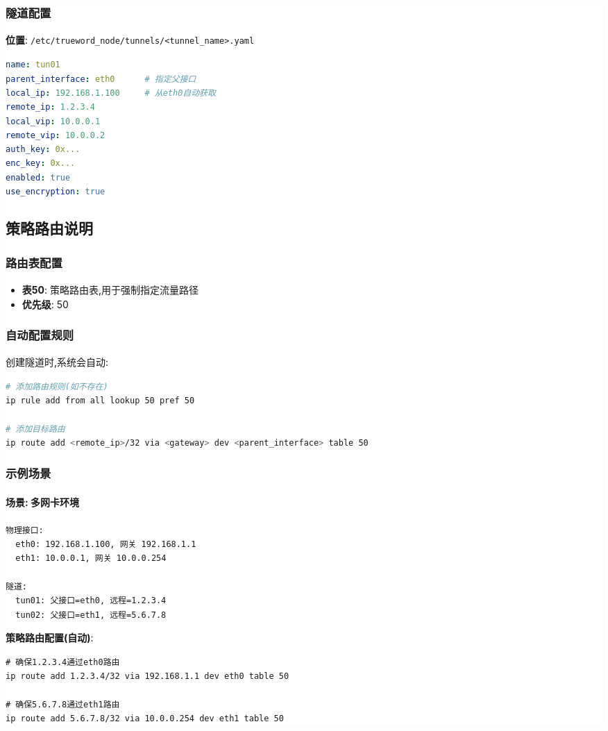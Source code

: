 ### 隧道配置
**位置**: `/etc/trueword_node/tunnels/<tunnel_name>.yaml`

```yaml
name: tun01
parent_interface: eth0      # 指定父接口
local_ip: 192.168.1.100     # 从eth0自动获取
remote_ip: 1.2.3.4
local_vip: 10.0.0.1
remote_vip: 10.0.0.2
auth_key: 0x...
enc_key: 0x...
enabled: true
use_encryption: true
```

## 策略路由说明

### 路由表配置
- **表50**: 策略路由表,用于强制指定流量路径
- **优先级**: 50

### 自动配置规则
创建隧道时,系统会自动:
```bash
# 添加路由规则(如不存在)
ip rule add from all lookup 50 pref 50

# 添加目标路由
ip route add <remote_ip>/32 via <gateway> dev <parent_interface> table 50
```

### 示例场景

#### 场景: 多网卡环境
```
物理接口:
  eth0: 192.168.1.100, 网关 192.168.1.1
  eth1: 10.0.0.1, 网关 10.0.0.254

隧道:
  tun01: 父接口=eth0, 远程=1.2.3.4
  tun02: 父接口=eth1, 远程=5.6.7.8
```

**策略路由配置(自动)**:
```
# 确保1.2.3.4通过eth0路由
ip route add 1.2.3.4/32 via 192.168.1.1 dev eth0 table 50

# 确保5.6.7.8通过eth1路由
ip route add 5.6.7.8/32 via 10.0.0.254 dev eth1 table 50
```
